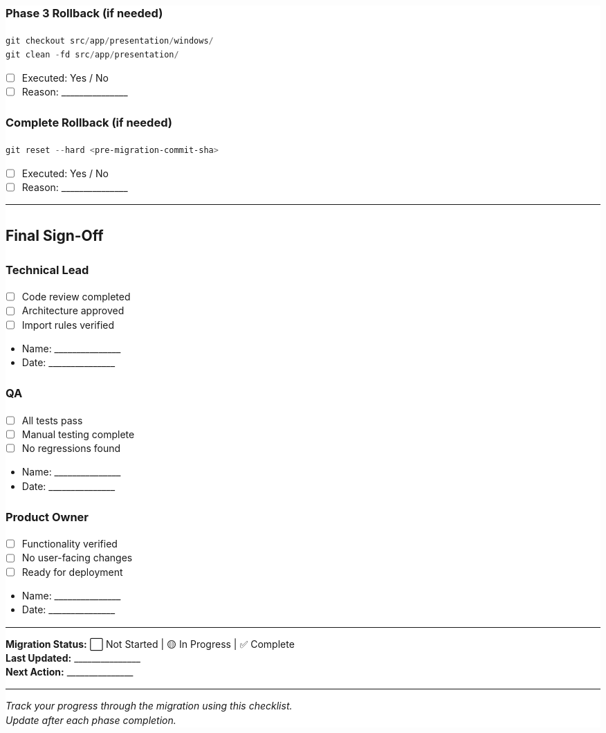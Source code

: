 ### Phase 3 Rollback (if needed)
```powershell
git checkout src/app/presentation/windows/
git clean -fd src/app/presentation/
```
- [ ] Executed: Yes / No
- [ ] Reason: _______________

### Complete Rollback (if needed)
```powershell
git reset --hard <pre-migration-commit-sha>
```
- [ ] Executed: Yes / No
- [ ] Reason: _______________

---

## Final Sign-Off

### Technical Lead
- [ ] Code review completed
- [ ] Architecture approved
- [ ] Import rules verified
- Name: _______________
- Date: _______________

### QA
- [ ] All tests pass
- [ ] Manual testing complete
- [ ] No regressions found
- Name: _______________
- Date: _______________

### Product Owner
- [ ] Functionality verified
- [ ] No user-facing changes
- [ ] Ready for deployment
- Name: _______________
- Date: _______________

---

**Migration Status:** ⬜ Not Started | 🟡 In Progress | ✅ Complete  
**Last Updated:** _______________  
**Next Action:** _______________

---

*Track your progress through the migration using this checklist.*  
*Update after each phase completion.*
